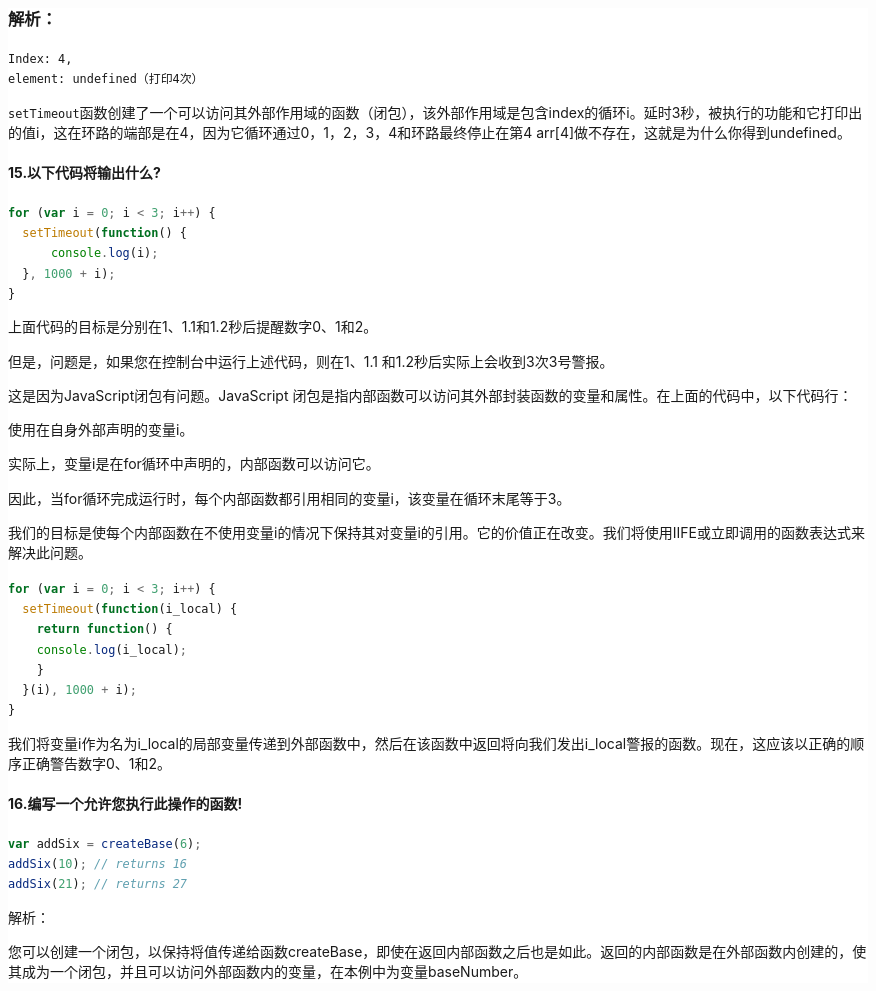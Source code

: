 
### 解析：

```
Index: 4, 
element: undefined（打印4次）
```

`setTimeout`函数创建了一个可以访问其外部作用域的函数（闭包），该外部作用域是包含index的循环i。延时3秒，被执行的功能和它打印出的值i，这在环路的端部是在4，因为它循环通过0，1，2，3，4和环路最终停止在第4 arr[4]做不存在，这就是为什么你得到undefined。


#### 15.以下代码将输出什么?
```javascript
for (var i = 0; i < 3; i++) {
  setTimeout(function() { 
      console.log(i); 
  }, 1000 + i);
}
```

上面代码的目标是分别在1、1.1和1.2秒后提醒数字0、1和2。

但是，问题是，如果您在控制台中运行上述代码，则在1、1.1 和1.2秒后实际上会收到3次3号警报。

这是因为JavaScript闭包有问题。JavaScript 闭包是指内部函数可以访问其外部封装函数的变量和属性。在上面的代码中，以下代码行：


使用在自身外部声明的变量i。

实际上，变量i是在for循环中声明的，内部函数可以访问它。

因此，当for循环完成运行时，每个内部函数都引用相同的变量i，该变量在循环末尾等于3。

我们的目标是使每个内部函数在不使用变量i的情况下保持其对变量i的引用。它的价值正在改变。我们将使用IIFE或立即调用的函数表达式来解决此问题。
```javascript
for (var i = 0; i < 3; i++) {
  setTimeout(function(i_local) { 
    return function() { 
    console.log(i_local); 
    } 
  }(i), 1000 + i);
}
```

我们将变量i作为名为i_local的局部变量传递到外部函数中，然后在该函数中返回将向我们发出i_local警报的函数。现在，这应该以正确的顺序正确警告数字0、1和2。

#### 16.编写一个允许您执行此操作的函数!
```javascript
var addSix = createBase(6);
addSix(10); // returns 16
addSix(21); // returns 27
```

解析：

您可以创建一个闭包，以保持将值传递给函数createBase，即使在返回内部函数之后也是如此。返回的内部函数是在外部函数内创建的，使其成为一个闭包，并且可以访问外部函数内的变量，在本例中为变量baseNumber。
